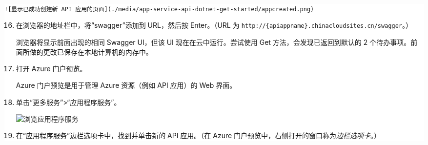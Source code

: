     ![显示已成功创建新 API 应用的页面](./media/app-service-api-dotnet-get-started/appcreated.png)

16. 在浏览器的地址栏中，将“swagger”添加到 URL，然后按 Enter。（URL 为 `http://{apiappname}.chinacloudsites.cn/swagger`。）

    浏览器将显示前面出现的相同 Swagger UI，但该 UI 现在在云中运行。尝试使用 Get 方法，会发现已返回到默认的 2 个待办事项。前面所做的更改已保存在本地计算机的内存中。

17. 打开 [Azure 门户预览](https://portal.azure.cn/)。

    Azure 门户预览是用于管理 Azure 资源（例如 API 应用）的 Web 界面。

18. 单击“更多服务”>“应用程序服务”。

    ![浏览应用程序服务](./media/app-service-api-dotnet-get-started/browseas.png)  

19. 在“应用程序服务”边栏选项卡中，找到并单击新的 API 应用。（在 Azure 门户预览中，右侧打开的窗口称为*边栏选项卡*。）
